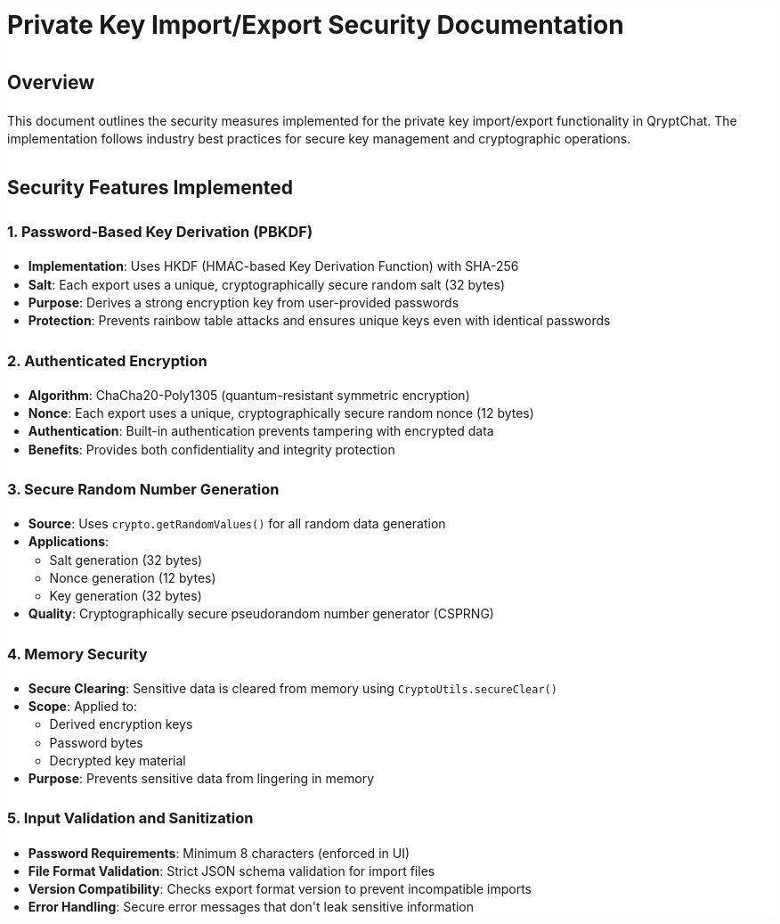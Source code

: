 # Private Key Import/Export Security Documentation

## Overview

This document outlines the security measures implemented for the private key import/export functionality in QryptChat. The implementation follows industry best practices for secure key management and cryptographic operations.

## Security Features Implemented

### 1. Password-Based Key Derivation (PBKDF)

- **Implementation**: Uses HKDF (HMAC-based Key Derivation Function) with SHA-256
- **Salt**: Each export uses a unique, cryptographically secure random salt (32 bytes)
- **Purpose**: Derives a strong encryption key from user-provided passwords
- **Protection**: Prevents rainbow table attacks and ensures unique keys even with identical passwords

### 2. Authenticated Encryption

- **Algorithm**: ChaCha20-Poly1305 (quantum-resistant symmetric encryption)
- **Nonce**: Each export uses a unique, cryptographically secure random nonce (12 bytes)
- **Authentication**: Built-in authentication prevents tampering with encrypted data
- **Benefits**: Provides both confidentiality and integrity protection

### 3. Secure Random Number Generation

- **Source**: Uses `crypto.getRandomValues()` for all random data generation
- **Applications**: 
  - Salt generation (32 bytes)
  - Nonce generation (12 bytes)
  - Key generation (32 bytes)
- **Quality**: Cryptographically secure pseudorandom number generator (CSPRNG)

### 4. Memory Security

- **Secure Clearing**: Sensitive data is cleared from memory using `CryptoUtils.secureClear()`
- **Scope**: Applied to:
  - Derived encryption keys
  - Password bytes
  - Decrypted key material
- **Purpose**: Prevents sensitive data from lingering in memory

### 5. Input Validation and Sanitization

- **Password Requirements**: Minimum 8 characters (enforced in UI)
- **File Format Validation**: Strict JSON schema validation for import files
- **Version Compatibility**: Checks export format version to prevent incompatible imports
- **Error Handling**: Secure error messages that don't leak sensitive information
